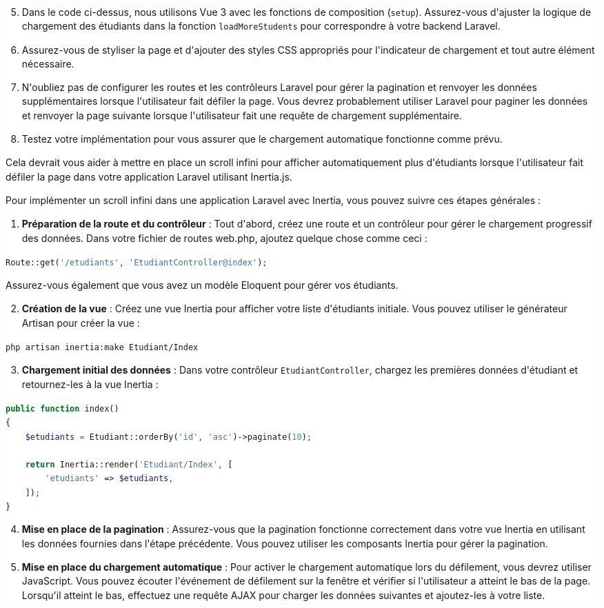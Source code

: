5. Dans le code ci-dessus, nous utilisons Vue 3 avec les fonctions de composition (`setup`). Assurez-vous d'ajuster la logique de chargement des étudiants dans la fonction `loadMoreStudents` pour correspondre à votre backend Laravel.

6. Assurez-vous de styliser la page et d'ajouter des styles CSS appropriés pour l'indicateur de chargement et tout autre élément nécessaire.

7. N'oubliez pas de configurer les routes et les contrôleurs Laravel pour gérer la pagination et renvoyer les données supplémentaires lorsque l'utilisateur fait défiler la page. Vous devrez probablement utiliser Laravel pour paginer les données et renvoyer la page suivante lorsque l'utilisateur fait une requête de chargement supplémentaire.

8. Testez votre implémentation pour vous assurer que le chargement automatique fonctionne comme prévu.

Cela devrait vous aider à mettre en place un scroll infini pour afficher automatiquement plus d'étudiants lorsque l'utilisateur fait défiler la page dans votre application Laravel utilisant Inertia.js.

Pour implémenter un scroll infini dans une application Laravel avec Inertia, vous pouvez suivre ces étapes générales :

1. **Préparation de la route et du contrôleur** : Tout d'abord, créez une route et un contrôleur pour gérer le chargement progressif des données. Dans votre fichier de routes web.php, ajoutez quelque chose comme ceci :

```php
Route::get('/etudiants', 'EtudiantController@index');
```

Assurez-vous également que vous avez un modèle Eloquent pour gérer vos étudiants.

2. **Création de la vue** : Créez une vue Inertia pour afficher votre liste d'étudiants initiale. Vous pouvez utiliser le générateur Artisan pour créer la vue :

```bash
php artisan inertia:make Etudiant/Index
```

3. **Chargement initial des données** : Dans votre contrôleur `EtudiantController`, chargez les premières données d'étudiant et retournez-les à la vue Inertia :

```php
public function index()
{
    $etudiants = Etudiant::orderBy('id', 'asc')->paginate(10);
    
    return Inertia::render('Etudiant/Index', [
        'etudiants' => $etudiants,
    ]);
}
```

4. **Mise en place de la pagination** : Assurez-vous que la pagination fonctionne correctement dans votre vue Inertia en utilisant les données fournies dans l'étape précédente. Vous pouvez utiliser les composants Inertia pour gérer la pagination.

5. **Mise en place du chargement automatique** : Pour activer le chargement automatique lors du défilement, vous devrez utiliser JavaScript. Vous pouvez écouter l'événement de défilement sur la fenêtre et vérifier si l'utilisateur a atteint le bas de la page. Lorsqu'il atteint le bas, effectuez une requête AJAX pour charger les données suivantes et ajoutez-les à votre liste.
